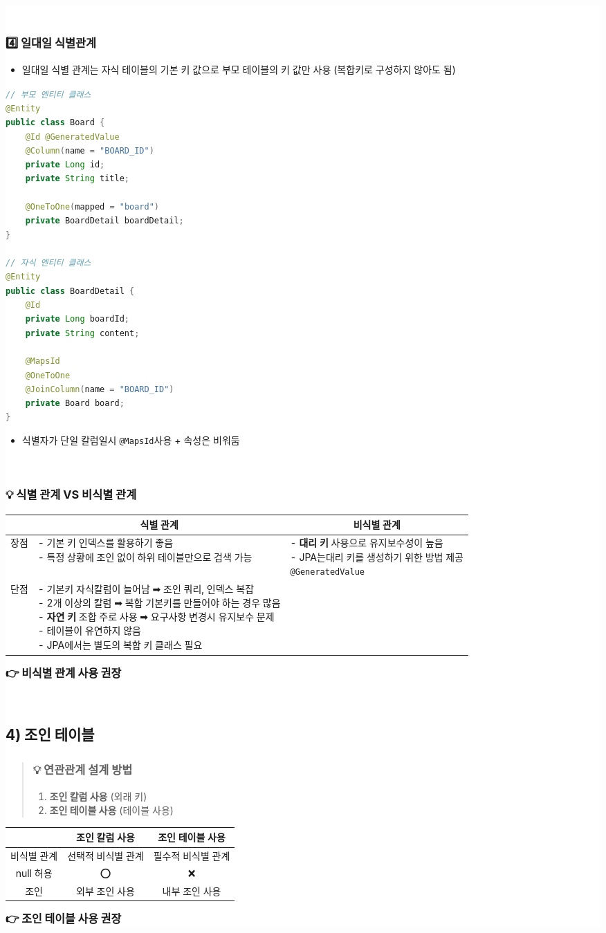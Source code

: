 <br>

### 4️⃣ 일대일 식별관계
* 일대일 식별 관계는 자식 테이블의 기본 키 값으로 부모 테이블의 키 값만 사용 (복합키로 구성하지 않아도 됨)

```java
// 부모 엔티티 클래스
@Entity
public class Board {
    @Id @GeneratedValue
    @Column(name = "BOARD_ID")
    private Long id;
    private String title;
    
    @OneToOne(mapped = "board")
    private BoardDetail boardDetail;
}

// 자식 엔티티 클래스
@Entity
public class BoardDetail {
    @Id
    private Long boardId;
    private String content;
  
    @MapsId
    @OneToOne
    @JoinColumn(name = "BOARD_ID")
    private Board board;
}
```
* 식별자가 단일 칼럼일시 `@MapsId`사용 + 속성은 비워둠

<br>

### 💡 식별 관계 VS 비식별 관계
|    | 식별 관계                                                                                                                                                                        | 비식별 관계                                                           |
|----|------------------------------------------------------------------------------------------------------------------------------------------------------------------------------|------------------------------------------------------------------|
| 장점 | - 기본 키 인덱스를 활용하기 좋음 <br/>   - 특정 상황에 조인 없이 하위 테이블만으로 검색 가능                                                                                                                   | - **대리 키** 사용으로 유지보수성이 높음 <br/> - JPA는대리 키를 생성하기 위한 방법 제공 <br/> `@GeneratedValue` |
| 단점 | - 기본키 자식칼럼이 늘어남 ➡︎ 조인 쿼리, 인덱스 복잡 <br> - 2개 이상의 칼럼 ➡︎ 복합 기본키를 만들어야 하는 경우 많음 <br/> - **자연 키** 조합 주로 사용 ➡︎ 요구사항 변경시 유지보수 문제 <br/> - 테이블이 유연하지 않음 <br/> - JPA에서는 별도의 복합 키 클래스 필요 |                                                                  |
**<span style="font-size:16px;"> 👉 비식별 관계 사용 권장 </span>**

<br>


## 4) 조인 테이블
> ### 💡 연관관계 설계 방법
>   1) **조인 칼럼 사용** (외래 키)
>   2) **조인 테이블 사용** (테이블 사용)

|         |  조인 칼럼 사용  | 조인 테이블 사용  |
|:-------:|:----------:|:----------:|
| 비식별 관계  | 선택적 비식별 관계 | 필수적 비식별 관계 |
| null 허용 |     ⭕️     |     ❌      |
|   조인    |  외부 조인 사용  |  내부 조인 사용  |
**<span style="font-size:16px;"> 👉 조인 테이블 사용 권장 </span>**

